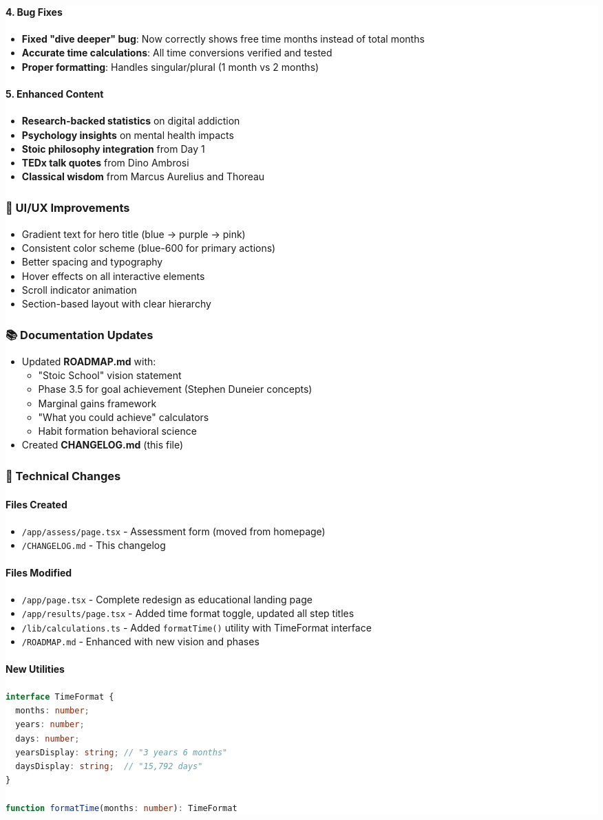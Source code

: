 #### 4. **Bug Fixes**
- **Fixed "dive deeper" bug**: Now correctly shows free time months instead of total months
- **Accurate time calculations**: All time conversions verified and tested
- **Proper formatting**: Handles singular/plural (1 month vs 2 months)

#### 5. **Enhanced Content**
- **Research-backed statistics** on digital addiction
- **Psychology insights** on mental health impacts
- **Stoic philosophy integration** from Day 1
- **TEDx talk quotes** from Dino Ambrosi
- **Classical wisdom** from Marcus Aurelius and Thoreau

### 🎨 UI/UX Improvements
- Gradient text for hero title (blue → purple → pink)
- Consistent color scheme (blue-600 for primary actions)
- Better spacing and typography
- Hover effects on all interactive elements
- Scroll indicator animation
- Section-based layout with clear hierarchy

### 📚 Documentation Updates
- Updated **ROADMAP.md** with:
  - "Stoic School" vision statement
  - Phase 3.5 for goal achievement (Stephen Duneier concepts)
  - Marginal gains framework
  - "What you could achieve" calculators
  - Habit formation behavioral science
- Created **CHANGELOG.md** (this file)

### 🔧 Technical Changes

#### Files Created
- `/app/assess/page.tsx` - Assessment form (moved from homepage)
- `/CHANGELOG.md` - This changelog

#### Files Modified
- `/app/page.tsx` - Complete redesign as educational landing page
- `/app/results/page.tsx` - Added time format toggle, updated all step titles
- `/lib/calculations.ts` - Added `formatTime()` utility with TimeFormat interface
- `/ROADMAP.md` - Enhanced with new vision and phases

#### New Utilities
```typescript
interface TimeFormat {
  months: number;
  years: number;
  days: number;
  yearsDisplay: string; // "3 years 6 months"
  daysDisplay: string;  // "15,792 days"
}

function formatTime(months: number): TimeFormat
```
